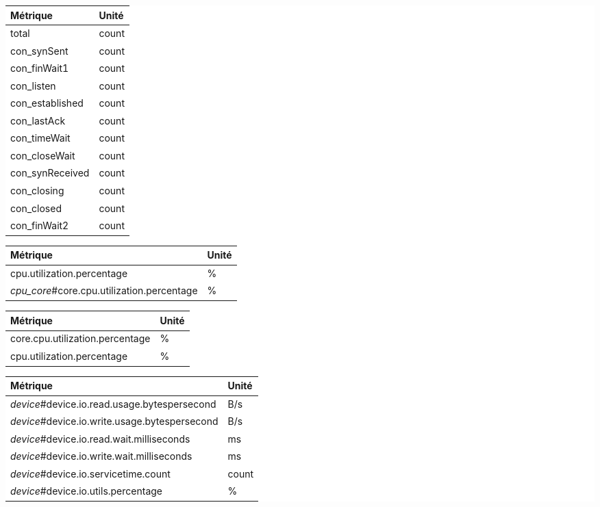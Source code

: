 </TabItem>
<TabItem value="Connections-Generic" label="Connections-Generic">

| Métrique         | Unité |
|:-----------------|:------|
| total            | count |
| con\_synSent     | count |
| con\_finWait1    | count |
| con\_listen      | count |
| con\_established | count |
| con\_lastAck     | count |
| con\_timeWait    | count |
| con\_closeWait   | count |
| con\_synReceived | count |
| con\_closing     | count |
| con\_closed      | count |
| con\_finWait2    | count |

</TabItem>
<TabItem value="Cpu" label="Cpu">

| Métrique                                   | Unité |
|:-------------------------------------------|:------|
| cpu.utilization.percentage                 | %     |
| *cpu_core*#core.cpu.utilization.percentage | %     |

</TabItem>
<TabItem value="Cpu-Detailed" label="Cpu-Detailed">

| Métrique                        | Unité |
|:--------------------------------|:------|
| core.cpu.utilization.percentage | %     |
| cpu.utilization.percentage      | %     |

</TabItem>
<TabItem value="Disk-IO" label="Disk-IO">

| Métrique                                      | Unité |
|:----------------------------------------------|:------|
| *device*#device.io.read.usage.bytespersecond  | B/s   |
| *device*#device.io.write.usage.bytespersecond | B/s   |
| *device*#device.io.read.wait.milliseconds     | ms    |
| *device*#device.io.write.wait.milliseconds    | ms    |
| *device*#device.io.servicetime.count          | count |
| *device*#device.io.utils.percentage           | %     |
